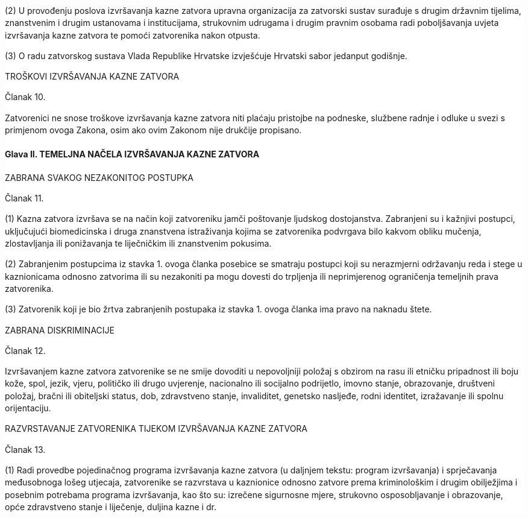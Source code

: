 \(2\) U provođenju poslova izvršavanja kazne zatvora upravna
organizacija za zatvorski sustav surađuje s drugim državnim tijelima,
znanstvenim i drugim ustanovama i institucijama, strukovnim udrugama i
drugim pravnim osobama radi poboljšavanja uvjeta izvršavanja kazne
zatvora te pomoći zatvorenika nakon otpusta.

\(3\) O radu zatvorskog sustava Vlada Republike Hrvatske izvješćuje
Hrvatski sabor jedanput godišnje.

TROŠKOVI IZVRŠAVANJA KAZNE ZATVORA

Članak 10.

Zatvorenici ne snose troškove izvršavanja kazne zatvora niti plaćaju
pristojbe na podneske, službene radnje i odluke u svezi s primjenom
ovoga Zakona, osim ako ovim Zakonom nije drukčije propisano.

#### Glava II. TEMELJNA NAČELA IZVRŠAVANJA KAZNE ZATVORA

ZABRANA SVAKOG NEZAKONITOG POSTUPKA

Članak 11.

\(1\) Kazna zatvora izvršava se na način koji zatvoreniku jamči
poštovanje ljudskog dostojanstva. Zabranjeni su i kažnjivi postupci,
uključujući biomedicinska i druga znanstvena istraživanja kojima se
zatvorenika podvrgava bilo kakvom obliku mučenja, zlostavljanja ili
ponižavanja te liječničkim ili znanstvenim pokusima.

\(2\) Zabranjenim postupcima iz stavka 1. ovoga članka posebice se
smatraju postupci koji su nerazmjerni održavanju reda i stege u
kaznionicama odnosno zatvorima ili su nezakoniti pa mogu dovesti do
trpljenja ili neprimjerenog ograničenja temeljnih prava zatvorenika.

\(3\) Zatvorenik koji je bio žrtva zabranjenih postupaka iz stavka 1.
ovoga članka ima pravo na naknadu štete.

ZABRANA DISKRIMINACIJE

Članak 12.

Izvršavanjem kazne zatvora zatvorenike se ne smije dovoditi u
nepovoljniji položaj s obzirom na rasu ili etničku pripadnost ili boju
kože, spol, jezik, vjeru, političko ili drugo uvjerenje, nacionalno ili
socijalno podrijetlo, imovno stanje, obrazovanje, društveni položaj,
bračni ili obiteljski status, dob, zdravstveno stanje, invaliditet,
genetsko nasljeđe, rodni identitet, izražavanje ili spolnu orijentaciju.

RAZVRSTAVANJE ZATVORENIKA TIJEKOM IZVRŠAVANJA KAZNE ZATVORA

Članak 13.

\(1\) Radi provedbe pojedinačnog programa izvršavanja kazne zatvora (u
daljnjem tekstu: program izvršavanja) i sprječavanja međusobnoga lošeg
utjecaja, zatvorenike se razvrstava u kaznionice odnosno zatvore prema
kriminološkim i drugim obilježjima i posebnim potrebama programa
izvršavanja, kao što su: izrečene sigurnosne mjere, strukovno
osposobljavanje i obrazovanje, opće zdravstveno stanje i liječenje,
duljina kazne i dr.
